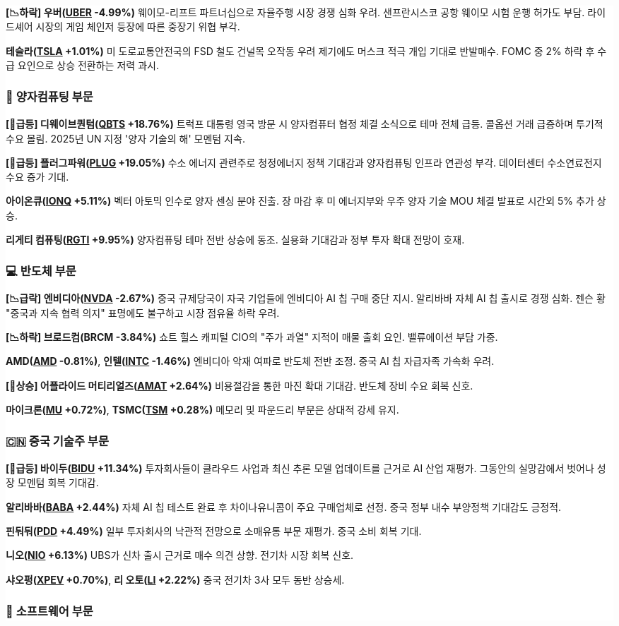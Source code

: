 **[📉하락] 우버([UBER](/company-analysis/uber/) -4.99%)**
웨이모-리프트 파트너십으로 자율주행 시장 경쟁 심화 우려. 샌프란시스코 공항 웨이모 시험 운행 허가도 부담. 라이드셰어 시장의 게임 체인저 등장에 따른 중장기 위협 부각.

**테슬라([TSLA](/company-analysis/tsla/) +1.01%)**
미 도로교통안전국의 FSD 철도 건널목 오작동 우려 제기에도 머스크 적극 개입 기대로 반발매수. FOMC 중 2% 하락 후 수급 요인으로 상승 전환하는 저력 과시.

### 🔬 **양자컴퓨팅 부문**

**[🚀급등] 디웨이브퀀텀([QBTS](/company-analysis/qbts/) +18.76%)**
트럭프 대통령 영국 방문 시 양자컴퓨터 협정 체결 소식으로 테마 전체 급등. 콜옵션 거래 급증하며 투기적 수요 몰림. 2025년 UN 지정 '양자 기술의 해' 모멘텀 지속.

**[🚀급등] 플러그파워([PLUG](/company-analysis/plug/) +19.05%)**
수소 에너지 관련주로 청정에너지 정책 기대감과 양자컴퓨팅 인프라 연관성 부각. 데이터센터 수소연료전지 수요 증가 기대.

**아이온큐([IONQ](/company-analysis/ionq/) +5.11%)**
벡터 아토믹 인수로 양자 센싱 분야 진출. 장 마감 후 미 에너지부와 우주 양자 기술 MOU 체결 발표로 시간외 5% 추가 상승.

**리게티 컴퓨팅([RGTI](/company-analysis/rgti/) +9.95%)**
양자컴퓨팅 테마 전반 상승에 동조. 실용화 기대감과 정부 투자 확대 전망이 호재.

### 💻 **반도체 부문**

**[📉급락] 엔비디아([NVDA](/company-analysis/nvda/) -2.67%)**
중국 규제당국이 자국 기업들에 엔비디아 AI 칩 구매 중단 지시. 알리바바 자체 AI 칩 출시로 경쟁 심화. 젠슨 황 "중국과 지속 협력 의지" 표명에도 불구하고 시장 점유율 하락 우려.

**[📉하락] 브로드컴(BRCM -3.84%)**
쇼트 힐스 캐피털 CIO의 "주가 과열" 지적이 매물 출회 요인. 밸류에이션 부담 가중.

**AMD([AMD](/company-analysis/amd/) -0.81%)**, **인텔([INTC](/company-analysis/intc/) -1.46%)**
엔비디아 악재 여파로 반도체 전반 조정. 중국 AI 칩 자급자족 가속화 우려.

**[🚀상승] 어플라이드 머티리얼즈([AMAT](/company-analysis/amat/) +2.64%)**
비용절감을 통한 마진 확대 기대감. 반도체 장비 수요 회복 신호.

**마이크론([MU](/company-analysis/mu/) +0.72%)**, **TSMC([TSM](/company-analysis/tsm/) +0.28%)**
메모리 및 파운드리 부문은 상대적 강세 유지.

### 🇨🇳 **중국 기술주 부문**

**[🚀급등] 바이두([BIDU](/company-analysis/bidu/) +11.34%)**
투자회사들이 클라우드 사업과 최신 추론 모델 업데이트를 근거로 AI 산업 재평가. 그동안의 실망감에서 벗어나 성장 모멘텀 회복 기대감.

**알리바바([BABA](/company-analysis/baba/) +2.44%)**
자체 AI 칩 테스트 완료 후 차이나유니콤이 주요 구매업체로 선정. 중국 정부 내수 부양정책 기대감도 긍정적.

**핀둬둬([PDD](/company-analysis/pdd/) +4.49%)**
일부 투자회사의 낙관적 전망으로 소매유통 부문 재평가. 중국 소비 회복 기대.

**니오([NIO](/company-analysis/nio/) +6.13%)**
UBS가 신차 출시 근거로 매수 의견 상향. 전기차 시장 회복 신호.

**샤오펑([XPEV](/company-analysis/xpev/) +0.70%)**, **리 오토([LI](/company-analysis/li/) +2.22%)**
중국 전기차 3사 모두 동반 상승세.

### 💾 **소프트웨어 부문**
